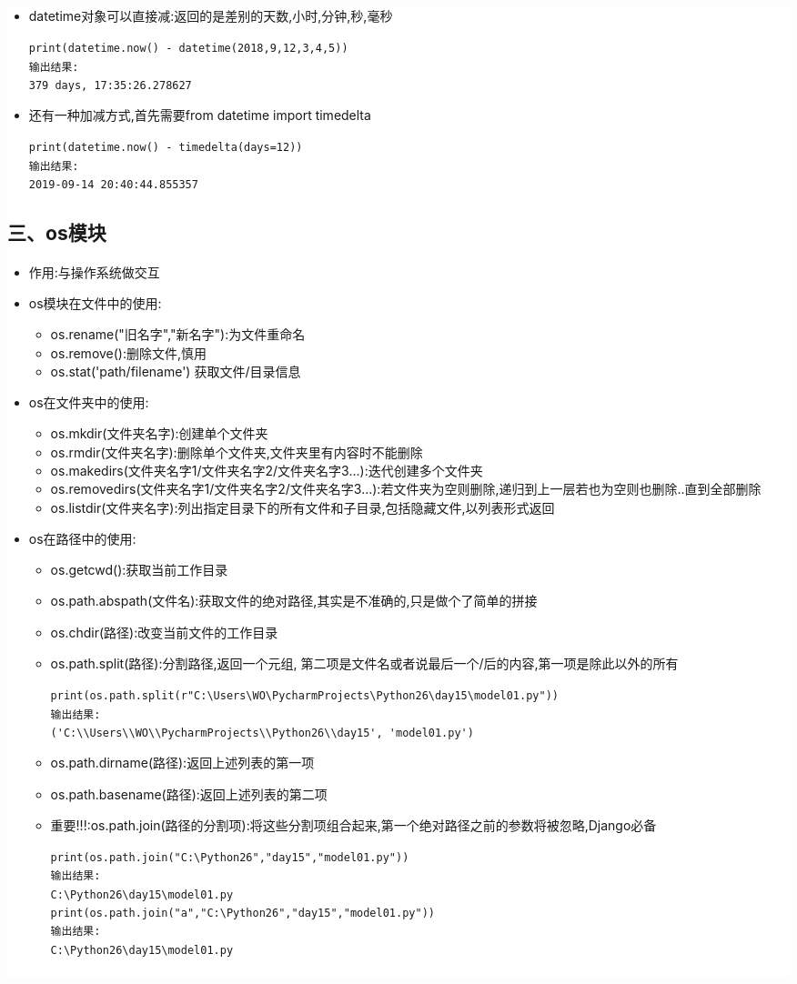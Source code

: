   - datetime对象可以直接减:返回的是差别的天数,小时,分钟,秒,毫秒

    ```
    print(datetime.now() - datetime(2018,9,12,3,4,5))
    输出结果:
    379 days, 17:35:26.278627
    ```

  - 还有一种加减方式,首先需要from datetime import timedelta

    ```
    print(datetime.now() - timedelta(days=12))
    输出结果:
    2019-09-14 20:40:44.855357
    ```

    

## 三、os模块

- 作用:与操作系统做交互

- os模块在文件中的使用:

  - os.rename("旧名字","新名字"):为文件重命名
  - os.remove():删除文件,慎用
  - os.stat('path/filename')  获取文件/目录信息 

- os在文件夹中的使用:

  - os.mkdir(文件夹名字):创建单个文件夹
  - os.rmdir(文件夹名字):删除单个文件夹,文件夹里有内容时不能删除
  - os.makedirs(文件夹名字1/文件夹名字2/文件夹名字3...):迭代创建多个文件夹
  - os.removedirs(文件夹名字1/文件夹名字2/文件夹名字3...):若文件夹为空则删除,递归到上一层若也为空则也删除..直到全部删除
  - os.listdir(文件夹名字):列出指定目录下的所有文件和子目录,包括隐藏文件,以列表形式返回

- os在路径中的使用:

  - os.getcwd():获取当前工作目录

  - os.path.abspath(文件名):获取文件的绝对路径,其实是不准确的,只是做个了简单的拼接

  - os.chdir(路径):改变当前文件的工作目录

  - os.path.split(路径):分割路径,返回一个元组, 第二项是文件名或者说最后一个/后的内容,第一项是除此以外的所有

    ```
    print(os.path.split(r"C:\Users\WO\PycharmProjects\Python26\day15\model01.py"))
    输出结果:
    ('C:\\Users\\WO\\PycharmProjects\\Python26\\day15', 'model01.py')
    ```

  - os.path.dirname(路径):返回上述列表的第一项

  - os.path.basename(路径):返回上述列表的第二项

  - 重要!!!:os.path.join(路径的分割项):将这些分割项组合起来,第一个绝对路径之前的参数将被忽略,Django必备

    ```
    print(os.path.join("C:\Python26","day15","model01.py"))
    输出结果:
    C:\Python26\day15\model01.py
    print(os.path.join("a","C:\Python26","day15","model01.py"))
    输出结果:
    C:\Python26\day15\model01.py
    